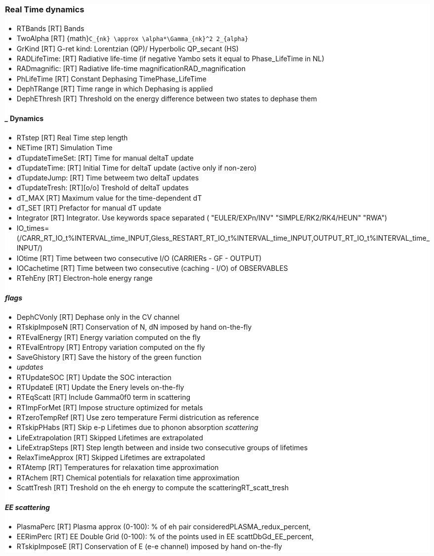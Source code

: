 ### Real Time dynamics

- RTBands    [RT] Bands
- TwoAlpha   [RT] {math}`C_{nk} \approx \alpha*\Gamma_{nk}^2 2_{alpha}`
- GrKind     [RT] G-ret kind: Lorentzian (QP)/ Hyperbolic QP_secant (HS)
- RADLifeTime: [RT] Radiative life-time (if negative Yambo sets it equal to Phase_LifeTime in NL)
- RADmagnific: [RT] Radiative life-time magnificationRAD_magnification
- PhLifeTime [RT] Constant Dephasing TimePhase_LifeTime
- DephTRange [RT] Time range in which Dephasing is applied
- DephEThresh [RT] Threshold on the energy difference between two states to dephase them

####  *_* Dynamics
- RTstep      [RT] Real Time step length
- NETime      [RT] Simulation Time
- dTupdateTimeSet: [RT] Time for manual deltaT update
- dTupdateTime: [RT] Initial Time for deltaT update (active only if non-zero)
- dTupdateJump: [RT] Time betweem two deltaT updates
- dTupdateTresh: [RT][o/o] Treshold of deltaT updates
- dT_MAX      [RT] Maximum value for the time-dependent dT
- dT_SET      [RT] Prefactor for manual dT update
- Integrator  [RT] Integrator. Use keywords space separated  ( "EULER/EXPn/INV" "SIMPLE/RK2/RK4/HEUN" "RWA")
- IO_times=(/CARR_RT_IO_t%INTERVAL_time_INPUT,Gless_RESTART_RT_IO_t%INTERVAL_time_INPUT,OUTPUT_RT_IO_t%INTERVAL_time_INPUT/)
- IOtime      [RT] Time between two consecutive I/O (CARRIERs - GF - OUTPUT)
- IOCachetime [RT] Time between two consecutive (caching - I/O) of OBSERVABLES
- RTehEny     [RT] Electron-hole energy range
####   *_flags_*
- DephCVonly    [RT] Dephase only in the CV channel
- RTskipImposeN [RT] Conservation of N, dN  imposed by hand on-the-fly
- RTEvalEnergy  [RT] Energy variation computed on the fly
- RTEvalEntropy [RT] Entropy variation computed on the fly
- SaveGhistory  [RT] Save the history of the green function
- *_updates_*
- RTUpdateSOC     [RT] Update the SOC interaction
- RTUpdateE     [RT] Update the Enery levels on-the-fly
- RTEqScatt     [RT] Include Gamma0f0 term in scattering
- RTImpForMet   [RT] Impose structure optimized for metals
- RTzeroTempRef [RT] Use zero temperature Fermi districution as reference
- RTskipPHabs   [RT] Skip e-p Lifetimes due to phonon absorption
  *_scattering_*
- LifeExtrapolation    [RT] Skipped Lifetimes are extrapolated
- LifeExtrapSteps   [RT] Step length between and inside two consecutive groups of lifetimes
- RelaxTimeApprox    [RT] Skipped Lifetimes are extrapolated
- RTAtemp   [RT] Temperatures for relaxation time approximation
- RTAchem   [RT] Chemical potentials for relaxation time approximation
- ScattTresh [RT] Treshold on the eh energy to compute the scatteringRT_scatt_tresh

####  *_EE scattering_*
- PlasmaPerc [RT] Plasma approx (0-100): % of eh pair consideredPLASMA_redux_percent,
- EERimPerc  [RT] EE Double Grid (0-100): % of the points used in EE scattDbGd_EE_percent,
- RTskipImposeE   [RT] Conservation of E (e-e channel) imposed by hand on-the-fly
